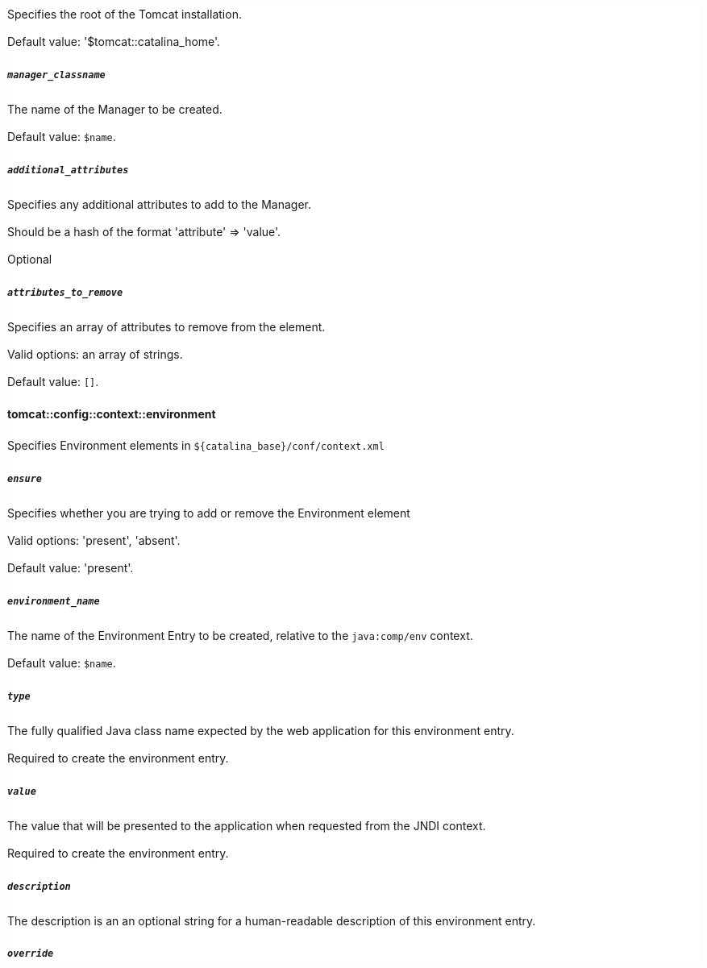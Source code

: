 Specifies the root of the Tomcat installation.

Default value: '$tomcat::catalina_home'.

##### `manager_classname`

The name of the Manager to be created.

Default value: `$name`.

##### `additional_attributes`

Specifies any additional attributes to add to the Manager.

Should be a hash of the format 'attribute' => 'value'.

Optional

##### `attributes_to_remove`

Specifies an array of attributes to remove from the element.

Valid options: an array of strings.

Default value: `[]`.

#### tomcat::config::context::environment

Specifies Environment elements in `${catalina_base}/conf/context.xml`

##### `ensure`

Specifies whether you are trying to add or remove the Environment element

Valid options: 'present', 'absent'.

Default value: 'present'.

##### `environment_name`

The name of the Environment Entry to be created, relative to the `java:comp/env` context.

Default value: `$name`.

##### `type`

The fully qualified Java class name expected by the web application for this environment entry.

Required to create the environment entry.

##### `value`

The value that will be presented to the application when requested from the JNDI context.

Required to create the environment entry.

##### `description`

The description is an an optional string for a human-readable description of this environment entry.

##### `override`
